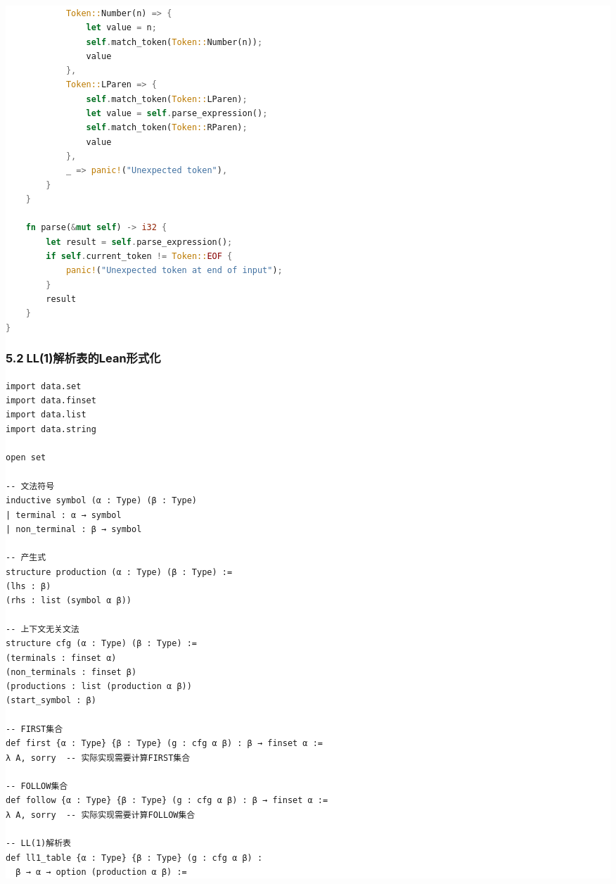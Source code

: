 ```rust
            Token::Number(n) => {
                let value = n;
                self.match_token(Token::Number(n));
                value
            },
            Token::LParen => {
                self.match_token(Token::LParen);
                let value = self.parse_expression();
                self.match_token(Token::RParen);
                value
            },
            _ => panic!("Unexpected token"),
        }
    }
    
    fn parse(&mut self) -> i32 {
        let result = self.parse_expression();
        if self.current_token != Token::EOF {
            panic!("Unexpected token at end of input");
        }
        result
    }
}
```

### 5.2 LL(1)解析表的Lean形式化

```lean
import data.set
import data.finset
import data.list
import data.string

open set

-- 文法符号
inductive symbol (α : Type) (β : Type)
| terminal : α → symbol
| non_terminal : β → symbol

-- 产生式
structure production (α : Type) (β : Type) :=
(lhs : β)
(rhs : list (symbol α β))

-- 上下文无关文法
structure cfg (α : Type) (β : Type) :=
(terminals : finset α)
(non_terminals : finset β)
(productions : list (production α β))
(start_symbol : β)

-- FIRST集合
def first {α : Type} {β : Type} (g : cfg α β) : β → finset α :=
λ A, sorry  -- 实际实现需要计算FIRST集合

-- FOLLOW集合
def follow {α : Type} {β : Type} (g : cfg α β) : β → finset α :=
λ A, sorry  -- 实际实现需要计算FOLLOW集合

-- LL(1)解析表
def ll1_table {α : Type} {β : Type} (g : cfg α β) : 
  β → α → option (production α β) :=
```